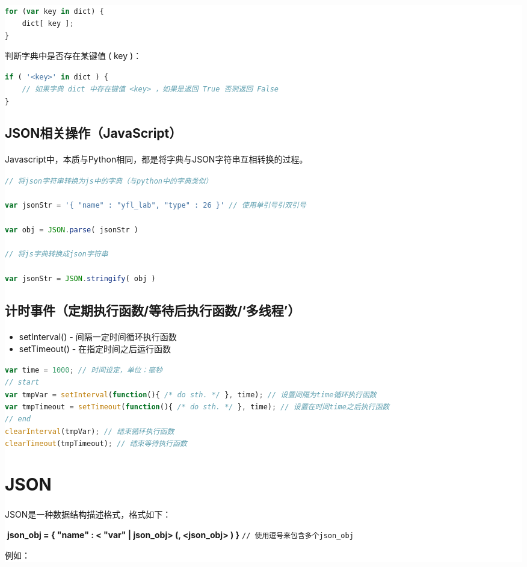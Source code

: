 ```javascript
for (var key in dict) {
    dict[ key ];
}
```

判断字典中是否存在某键值 ( key )：

```javascript
if ( '<key>' in dict ) {
    // 如果字典 dict 中存在键值 <key> ，如果是返回 True 否则返回 False 
}
```



## JSON相关操作（JavaScript）

Javascript中，本质与Python相同，都是将字典与JSON字符串互相转换的过程。

```javascript
// 将json字符串转换为js中的字典（与python中的字典类似）

var jsonStr = '{ "name" : "yfl_lab", "type" : 26 }' // 使用单引号引双引号

var obj = JSON.parse( jsonStr )

// 将js字典转换成json字符串
 
var jsonStr = JSON.stringify( obj )
```

## 计时事件（定期执行函数/等待后执行函数/‘多线程’）

- setInterval() - 间隔一定时间循环执行函数
- setTimeout() - 在指定时间之后运行函数

```javascript
var time = 1000; // 时间设定，单位：毫秒
// start
var tmpVar = setInterval(function(){ /* do sth. */ }, time); // 设置间隔为time循环执行函数
var tmpTimeout = setTimeout(function(){ /* do sth. */ }, time); // 设置在时间time之后执行函数
// end
clearInterval(tmpVar); // 结束循环执行函数
clearTimeout(tmpTimeout); // 结束等待执行函数
```



# JSON

JSON是一种数据结构描述格式，格式如下：

​	**json_obj = { "name" : < "var" | json_obj> (, <json_obj> ) }** `// 使用逗号来包含多个json_obj`

例如：
